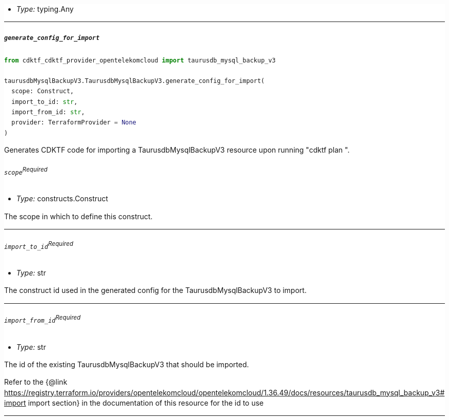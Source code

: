 - *Type:* typing.Any

---

##### `generate_config_for_import` <a name="generate_config_for_import" id="@cdktf/provider-opentelekomcloud.taurusdbMysqlBackupV3.TaurusdbMysqlBackupV3.generateConfigForImport"></a>

```python
from cdktf_cdktf_provider_opentelekomcloud import taurusdb_mysql_backup_v3

taurusdbMysqlBackupV3.TaurusdbMysqlBackupV3.generate_config_for_import(
  scope: Construct,
  import_to_id: str,
  import_from_id: str,
  provider: TerraformProvider = None
)
```

Generates CDKTF code for importing a TaurusdbMysqlBackupV3 resource upon running "cdktf plan <stack-name>".

###### `scope`<sup>Required</sup> <a name="scope" id="@cdktf/provider-opentelekomcloud.taurusdbMysqlBackupV3.TaurusdbMysqlBackupV3.generateConfigForImport.parameter.scope"></a>

- *Type:* constructs.Construct

The scope in which to define this construct.

---

###### `import_to_id`<sup>Required</sup> <a name="import_to_id" id="@cdktf/provider-opentelekomcloud.taurusdbMysqlBackupV3.TaurusdbMysqlBackupV3.generateConfigForImport.parameter.importToId"></a>

- *Type:* str

The construct id used in the generated config for the TaurusdbMysqlBackupV3 to import.

---

###### `import_from_id`<sup>Required</sup> <a name="import_from_id" id="@cdktf/provider-opentelekomcloud.taurusdbMysqlBackupV3.TaurusdbMysqlBackupV3.generateConfigForImport.parameter.importFromId"></a>

- *Type:* str

The id of the existing TaurusdbMysqlBackupV3 that should be imported.

Refer to the {@link https://registry.terraform.io/providers/opentelekomcloud/opentelekomcloud/1.36.49/docs/resources/taurusdb_mysql_backup_v3#import import section} in the documentation of this resource for the id to use

---
